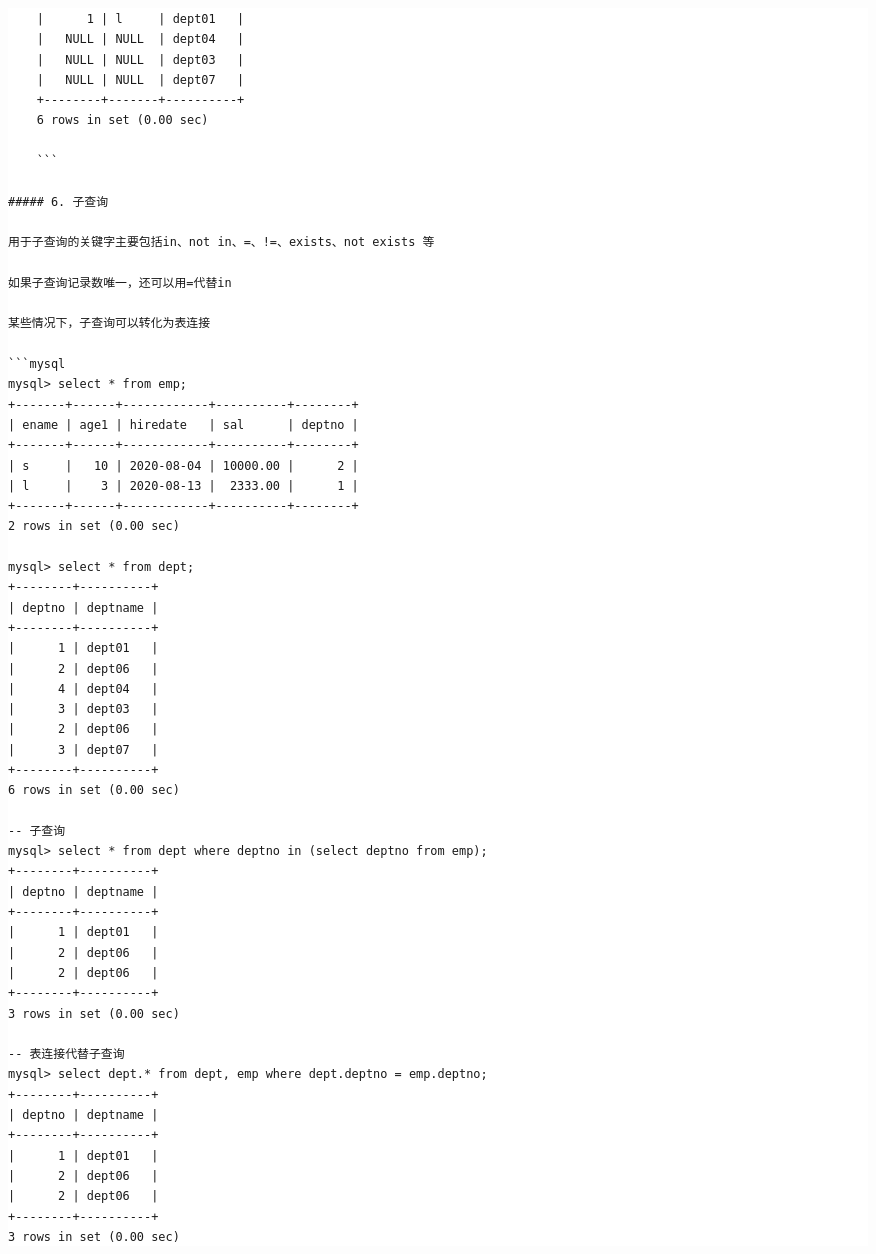  ```
      |      1 | l     | dept01   |
      |   NULL | NULL  | dept04   |
      |   NULL | NULL  | dept03   |
      |   NULL | NULL  | dept07   |
      +--------+-------+----------+
      6 rows in set (0.00 sec)
      
      ```
  
  ##### 6. 子查询
  
  用于子查询的关键字主要包括in、not in、=、!=、exists、not exists 等
  
  如果子查询记录数唯一，还可以用=代替in
  
  某些情况下，子查询可以转化为表连接
  
  ```mysql
  mysql> select * from emp;
  +-------+------+------------+----------+--------+
  | ename | age1 | hiredate   | sal      | deptno |
  +-------+------+------------+----------+--------+
  | s     |   10 | 2020-08-04 | 10000.00 |      2 |
  | l     |    3 | 2020-08-13 |  2333.00 |      1 |
  +-------+------+------------+----------+--------+
  2 rows in set (0.00 sec)
  
  mysql> select * from dept;
  +--------+----------+
  | deptno | deptname |
  +--------+----------+
  |      1 | dept01   |
  |      2 | dept06   |
  |      4 | dept04   |
  |      3 | dept03   |
  |      2 | dept06   |
  |      3 | dept07   |
  +--------+----------+
  6 rows in set (0.00 sec)
  
  -- 子查询
  mysql> select * from dept where deptno in (select deptno from emp);
  +--------+----------+
  | deptno | deptname |
  +--------+----------+
  |      1 | dept01   |
  |      2 | dept06   |
  |      2 | dept06   |
  +--------+----------+
  3 rows in set (0.00 sec)
  
  -- 表连接代替子查询
  mysql> select dept.* from dept, emp where dept.deptno = emp.deptno;
  +--------+----------+
  | deptno | deptname |
  +--------+----------+
  |      1 | dept01   |
  |      2 | dept06   |
  |      2 | dept06   |
  +--------+----------+
  3 rows in set (0.00 sec)
  ```
